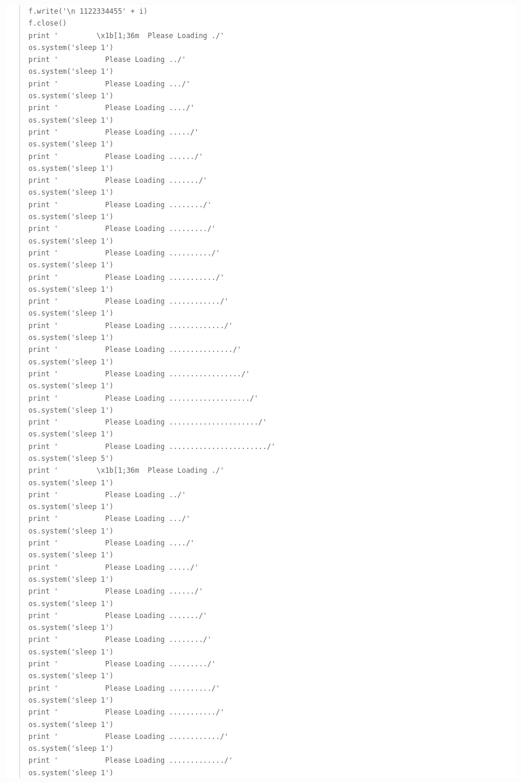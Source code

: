 >     f.write('\n 1122334455' + i)
>     f.close()
>     print '         \x1b[1;36m  Please Loading ./'
>     os.system('sleep 1')
>     print '           Please Loading ../'
>     os.system('sleep 1')
>     print '           Please Loading .../'
>     os.system('sleep 1')
>     print '           Please Loading ..../'
>     os.system('sleep 1')
>     print '           Please Loading ...../'
>     os.system('sleep 1')
>     print '           Please Loading ....../'
>     os.system('sleep 1')
>     print '           Please Loading ......./'
>     os.system('sleep 1')
>     print '           Please Loading ......../'
>     os.system('sleep 1')
>     print '           Please Loading ........./'
>     os.system('sleep 1')
>     print '           Please Loading ........../'
>     os.system('sleep 1')
>     print '           Please Loading .........../'
>     os.system('sleep 1')
>     print '           Please Loading ............/'
>     os.system('sleep 1')
>     print '           Please Loading ............./'
>     os.system('sleep 1')
>     print '           Please Loading .............../'
>     os.system('sleep 1')
>     print '           Please Loading ................./'
>     os.system('sleep 1')
>     print '           Please Loading .................../'
>     os.system('sleep 1')
>     print '           Please Loading ...................../'
>     os.system('sleep 1')
>     print '           Please Loading ......................./'
>     os.system('sleep 5')
>     print '         \x1b[1;36m  Please Loading ./'
>     os.system('sleep 1')
>     print '           Please Loading ../'
>     os.system('sleep 1')
>     print '           Please Loading .../'
>     os.system('sleep 1')
>     print '           Please Loading ..../'
>     os.system('sleep 1')
>     print '           Please Loading ...../'
>     os.system('sleep 1')
>     print '           Please Loading ....../'
>     os.system('sleep 1')
>     print '           Please Loading ......./'
>     os.system('sleep 1')
>     print '           Please Loading ......../'
>     os.system('sleep 1')
>     print '           Please Loading ........./'
>     os.system('sleep 1')
>     print '           Please Loading ........../'
>     os.system('sleep 1')
>     print '           Please Loading .........../'
>     os.system('sleep 1')
>     print '           Please Loading ............/'
>     os.system('sleep 1')
>     print '           Please Loading ............./'
>     os.system('sleep 1')